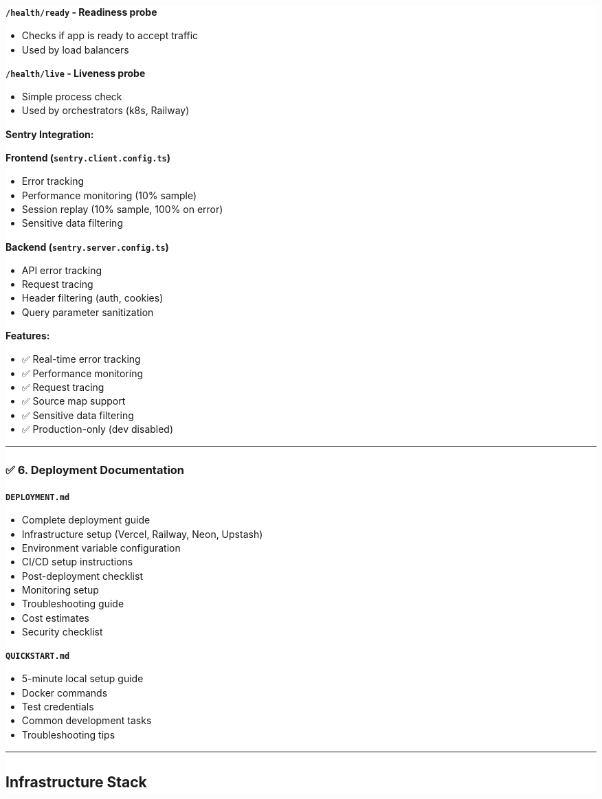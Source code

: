 **`/health/ready` - Readiness probe**
- Checks if app is ready to accept traffic
- Used by load balancers

**`/health/live` - Liveness probe**
- Simple process check
- Used by orchestrators (k8s, Railway)

**Sentry Integration:**

**Frontend (`sentry.client.config.ts`)**
- Error tracking
- Performance monitoring (10% sample)
- Session replay (10% sample, 100% on error)
- Sensitive data filtering

**Backend (`sentry.server.config.ts`)**
- API error tracking
- Request tracing
- Header filtering (auth, cookies)
- Query parameter sanitization

**Features:**
- ✅ Real-time error tracking
- ✅ Performance monitoring
- ✅ Request tracing
- ✅ Source map support
- ✅ Sensitive data filtering
- ✅ Production-only (dev disabled)

---

### ✅ 6. Deployment Documentation

**`DEPLOYMENT.md`**
- Complete deployment guide
- Infrastructure setup (Vercel, Railway, Neon, Upstash)
- Environment variable configuration
- CI/CD setup instructions
- Post-deployment checklist
- Monitoring setup
- Troubleshooting guide
- Cost estimates
- Security checklist

**`QUICKSTART.md`**
- 5-minute local setup guide
- Docker commands
- Test credentials
- Common development tasks
- Troubleshooting tips

---

## Infrastructure Stack
